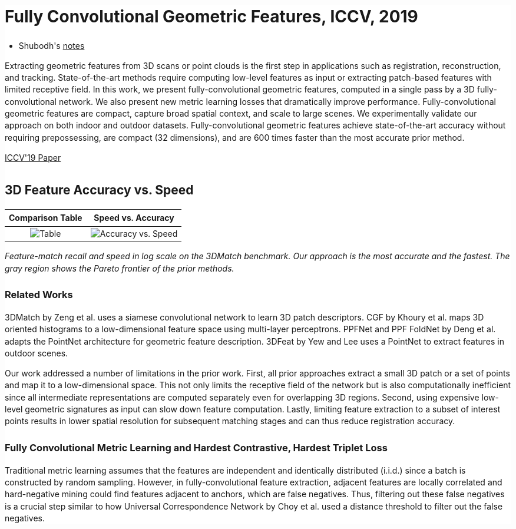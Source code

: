 # Fully Convolutional Geometric Features, ICCV, 2019

* Shubodh's [notes](https://www.notion.so/saishubodh/Deep-Global-Registration-paper-35475590d44d45f5b3797bc3023d69fa)

Extracting geometric features from 3D scans or point clouds is the first step in applications such as registration, reconstruction, and tracking. State-of-the-art methods require computing low-level features as input or extracting patch-based features with limited receptive field. In this work, we present fully-convolutional geometric features, computed in a single pass by a 3D fully-convolutional network. We also present new metric learning losses that dramatically improve performance. Fully-convolutional geometric features are compact, capture broad spatial context, and scale to large scenes. We experimentally validate our approach on both indoor and outdoor datasets. Fully-convolutional geometric features achieve state-of-the-art accuracy without requiring prepossessing, are compact (32 dimensions), and are 600 times faster than the most accurate prior method.

[ICCV'19 Paper](https://node1.chrischoy.org/data/publications/fcgf/fcgf.pdf)


## 3D Feature Accuracy vs. Speed

|   Comparison Table           | Speed vs. Accuracy |
|:----------------------------:|:------------------:|
| ![Table](assets/table.png)   | ![Accuracy vs. Speed](assets/fps_acc.png) |

*Feature-match recall and speed in log scale on the 3DMatch benchmark. Our approach is the most accurate and the fastest. The gray region shows the Pareto frontier of the prior methods.*


### Related Works

3DMatch by Zeng et al. uses a siamese convolutional network to learn 3D patch descriptors.
CGF by Khoury et al. maps 3D oriented histograms to a low-dimensional feature space using multi-layer perceptrons. PPFNet and PPF FoldNet by Deng et al. adapts the PointNet architecture for geometric feature description. 3DFeat by Yew and Lee uses a PointNet to extract features in outdoor scenes.

Our work addressed a number of limitations in the prior work. First, all prior approaches extract a small 3D patch or a set of points and map it to a low-dimensional space. This not only limits the receptive field of the network but is also computationally inefficient since all intermediate representations are computed separately even for overlapping 3D regions. Second, using expensive low-level geometric signatures as input can slow down feature computation. Lastly, limiting feature extraction to a subset of interest points results in lower spatial resolution for subsequent matching stages and can thus reduce registration accuracy.


### Fully Convolutional Metric Learning  and Hardest Contrastive, Hardest Triplet Loss

Traditional metric learning assumes that the features are independent and identically distributed (i.i.d.) since a batch is constructed by random sampling. However, in fully-convolutional feature extraction, adjacent features are locally correlated and hard-negative mining could find features adjacent to anchors, which are false negatives. Thus, filtering out these false negatives is a crucial step similar to how Universal Correspondence Network by Choy et al. used a distance threshold to filter out the false negatives.
